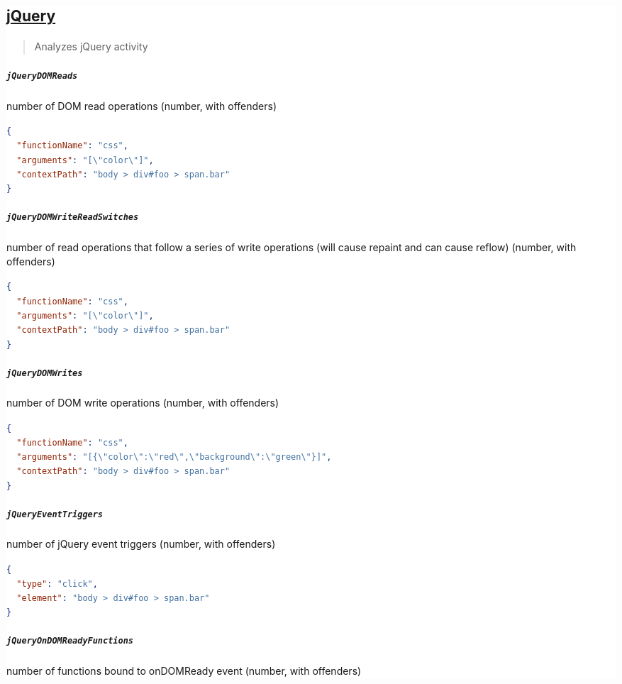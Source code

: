 
## [jQuery](https://github.com/macbre/phantomas/tree/devel/modules/jQuery/jQuery.js)

> Analyzes jQuery activity

##### `jQueryDOMReads`

number of DOM read operations (number, with offenders)

```json
{
  "functionName": "css",
  "arguments": "[\"color\"]",
  "contextPath": "body > div#foo > span.bar"
}
```

##### `jQueryDOMWriteReadSwitches`

number of read operations that follow a series of write operations (will cause repaint and can cause reflow) (number, with offenders)

```json
{
  "functionName": "css",
  "arguments": "[\"color\"]",
  "contextPath": "body > div#foo > span.bar"
}
```

##### `jQueryDOMWrites`

number of DOM write operations (number, with offenders)

```json
{
  "functionName": "css",
  "arguments": "[{\"color\":\"red\",\"background\":\"green\"}]",
  "contextPath": "body > div#foo > span.bar"
}
```

##### `jQueryEventTriggers`

number of jQuery event triggers (number, with offenders)

```json
{
  "type": "click",
  "element": "body > div#foo > span.bar"
}
```

##### `jQueryOnDOMReadyFunctions`

number of functions bound to onDOMReady event (number, with offenders)
